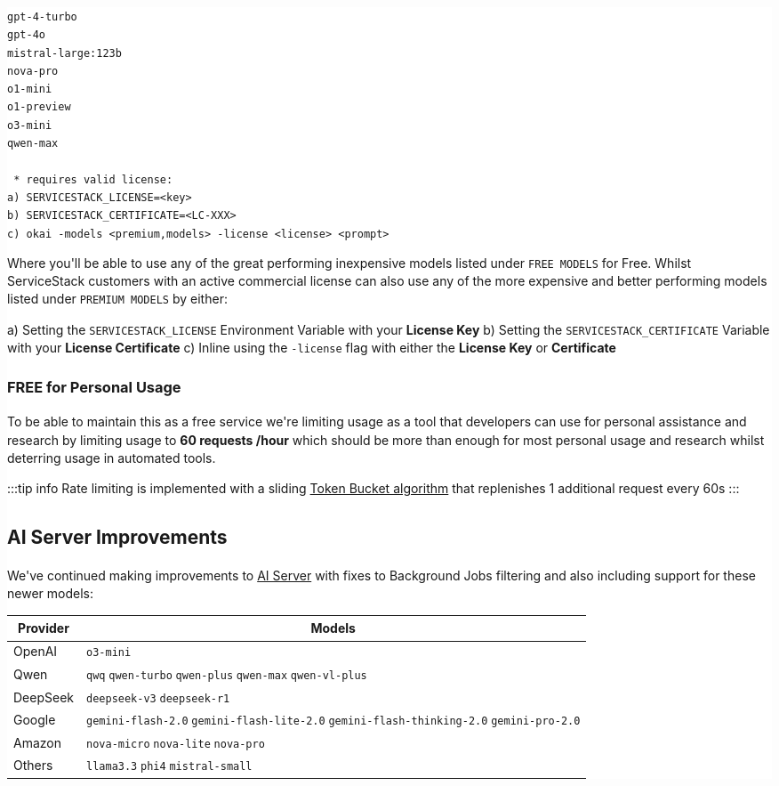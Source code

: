 ```txt
gpt-4-turbo              
gpt-4o                   
mistral-large:123b       
nova-pro                 
o1-mini                  
o1-preview               
o3-mini                  
qwen-max                 

 * requires valid license:
a) SERVICESTACK_LICENSE=<key>
b) SERVICESTACK_CERTIFICATE=<LC-XXX>
c) okai -models <premium,models> -license <license> <prompt>
```

Where you'll be able to use any of the great performing inexpensive models listed under `FREE MODELS` for Free.
Whilst ServiceStack customers with an active commercial license can also use any of the  more expensive
and better performing models listed under `PREMIUM MODELS` by either:

 a) Setting the `SERVICESTACK_LICENSE` Environment Variable with your **License Key**
 b) Setting the `SERVICESTACK_CERTIFICATE` Variable with your **License Certificate**
 c) Inline using the `-license` flag with either the **License Key** or **Certificate**

### FREE for Personal Usage

To be able to maintain this as a free service we're limiting usage as a tool that developers can use for personal
assistance and research by limiting usage to **60 requests /hour** which should be more than enough for most 
personal usage and research whilst deterring usage in automated tools.

:::tip info
Rate limiting is implemented with a sliding [Token Bucket algorithm](https://en.wikipedia.org/wiki/Token_bucket) that replenishes 1 additional request every 60s
:::

## AI Server Improvements

We've continued making improvements to [AI Server](/ai-server/) with fixes to Background Jobs filtering and also including support for these newer models:

| Provider | Models |
|----------|--------|
| OpenAI   | `o3-mini` |
| Qwen     | `qwq` `qwen-turbo` `qwen-plus` `qwen-max` `qwen-vl-plus` |
| DeepSeek | `deepseek-v3` `deepseek-r1` |
| Google   | `gemini-flash-2.0` `gemini-flash-lite-2.0` `gemini-flash-thinking-2.0` `gemini-pro-2.0` |
| Amazon   | `nova-micro` `nova-lite` `nova-pro` |
| Others   | `llama3.3` `phi4` `mistral-small` |
